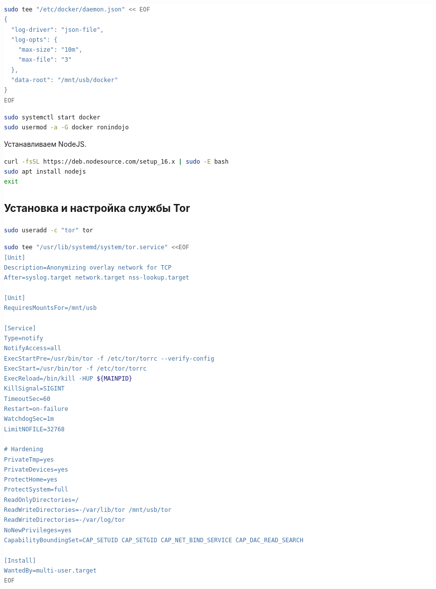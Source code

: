 ```bash
sudo tee "/etc/docker/daemon.json" << EOF
{
  "log-driver": "json-file",
  "log-opts": {
    "max-size": "10m",
    "max-file": "3"
  },
  "data-root": "/mnt/usb/docker"
}
EOF
```

```bash
sudo systemctl start docker
sudo usermod -a -G docker ronindojo
```

Устанавливаем NodeJS.

```bash
curl -fsSL https://deb.nodesource.com/setup_16.x | sudo -E bash
sudo apt install nodejs
exit
```

## Установка и настройка службы Tor

```bash
sudo useradd -c "tor" tor
```

```bash
sudo tee "/usr/lib/systemd/system/tor.service" <<EOF
[Unit]
Description=Anonymizing overlay network for TCP
After=syslog.target network.target nss-lookup.target

[Unit]
RequiresMountsFor=/mnt/usb

[Service]
Type=notify
NotifyAccess=all
ExecStartPre=/usr/bin/tor -f /etc/tor/torrc --verify-config
ExecStart=/usr/bin/tor -f /etc/tor/torrc
ExecReload=/bin/kill -HUP ${MAINPID}
KillSignal=SIGINT
TimeoutSec=60
Restart=on-failure
WatchdogSec=1m
LimitNOFILE=32768

# Hardening
PrivateTmp=yes
PrivateDevices=yes
ProtectHome=yes
ProtectSystem=full
ReadOnlyDirectories=/
ReadWriteDirectories=-/var/lib/tor /mnt/usb/tor
ReadWriteDirectories=-/var/log/tor
NoNewPrivileges=yes
CapabilityBoundingSet=CAP_SETUID CAP_SETGID CAP_NET_BIND_SERVICE CAP_DAC_READ_SEARCH

[Install]
WantedBy=multi-user.target
EOF
```